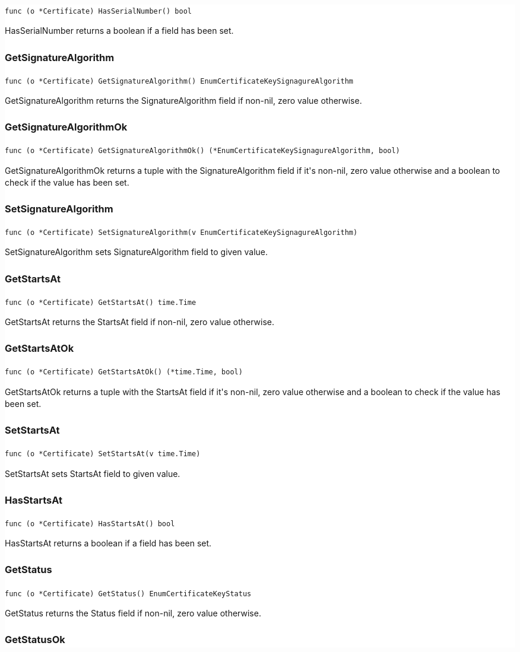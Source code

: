 `func (o *Certificate) HasSerialNumber() bool`

HasSerialNumber returns a boolean if a field has been set.

### GetSignatureAlgorithm

`func (o *Certificate) GetSignatureAlgorithm() EnumCertificateKeySignagureAlgorithm`

GetSignatureAlgorithm returns the SignatureAlgorithm field if non-nil, zero value otherwise.

### GetSignatureAlgorithmOk

`func (o *Certificate) GetSignatureAlgorithmOk() (*EnumCertificateKeySignagureAlgorithm, bool)`

GetSignatureAlgorithmOk returns a tuple with the SignatureAlgorithm field if it's non-nil, zero value otherwise
and a boolean to check if the value has been set.

### SetSignatureAlgorithm

`func (o *Certificate) SetSignatureAlgorithm(v EnumCertificateKeySignagureAlgorithm)`

SetSignatureAlgorithm sets SignatureAlgorithm field to given value.


### GetStartsAt

`func (o *Certificate) GetStartsAt() time.Time`

GetStartsAt returns the StartsAt field if non-nil, zero value otherwise.

### GetStartsAtOk

`func (o *Certificate) GetStartsAtOk() (*time.Time, bool)`

GetStartsAtOk returns a tuple with the StartsAt field if it's non-nil, zero value otherwise
and a boolean to check if the value has been set.

### SetStartsAt

`func (o *Certificate) SetStartsAt(v time.Time)`

SetStartsAt sets StartsAt field to given value.

### HasStartsAt

`func (o *Certificate) HasStartsAt() bool`

HasStartsAt returns a boolean if a field has been set.

### GetStatus

`func (o *Certificate) GetStatus() EnumCertificateKeyStatus`

GetStatus returns the Status field if non-nil, zero value otherwise.

### GetStatusOk
